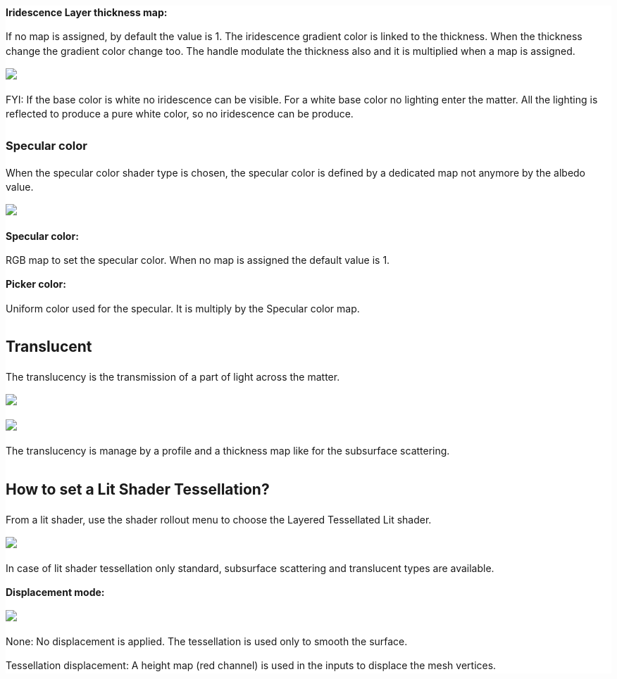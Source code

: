 __Iridescence Layer thickness map:__

If no map is assigned, by default the value is 1. The iridescence gradient color is linked to the thickness. When the thickness change the gradient color change too. The handle modulate the thickness also and it is multiplied when a map is assigned.

![](Images/LitShader17.png)

FYI: If the base color is white no iridescence can be visible. For a white base color no lighting enter the matter. All the lighting is reflected to produce a pure white color, so no iridescence can be produce.

### Specular color

When the specular color shader type is chosen, the specular color is defined by a dedicated map not anymore by the albedo value.

![](Images/LitShader18.png)

__Specular color:__

RGB map to set the specular color. When no map is assigned the default value is 1.

__Picker color:__

Uniform color used for the specular. It is multiply by the Specular color map.

## Translucent

The translucency is the transmission of a part of light across the matter.

![](Images/LitShader19.png)

![](Images/LitShader20.png)

The translucency is manage by a profile and a thickness map like for the subsurface scattering.

## How to set a Lit Shader Tessellation?

From a lit shader, use the shader rollout menu to choose the Layered Tessellated Lit shader.

![](Images/LitShader21.png)

In case of lit shader tessellation only standard, subsurface scattering and translucent types are available.

__Displacement mode:__

![](Images/LitShader22.png)

None: No displacement is applied. The tessellation is used only to smooth the surface.

Tessellation displacement: A height map (red channel) is used in the inputs to displace the mesh vertices.
